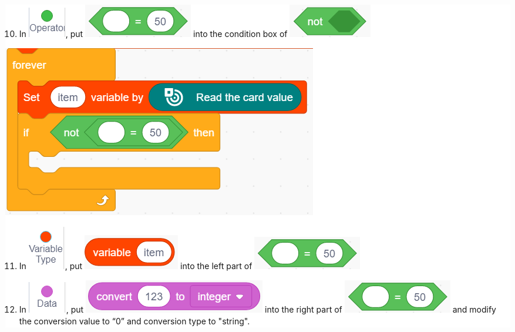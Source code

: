 10. In ![operator](./media/operator.png), put ![j22](./media/j29.png) into the condition box of ![j25](./media/j30.png)

![image-20240701131910235](./media/6-8-4-1-3.png)

11. In ![control](./media/variable.png), put ![j9](./media/j8.png) into the left part of ![j22](./media/j29.png)

12. In ![image-20240701132101678](./media/data.png), put ![j9](./media/j31.png) into the right part of ![j22](./media/j29.png) and modify the conversion value to “0” and conversion type to "string".

